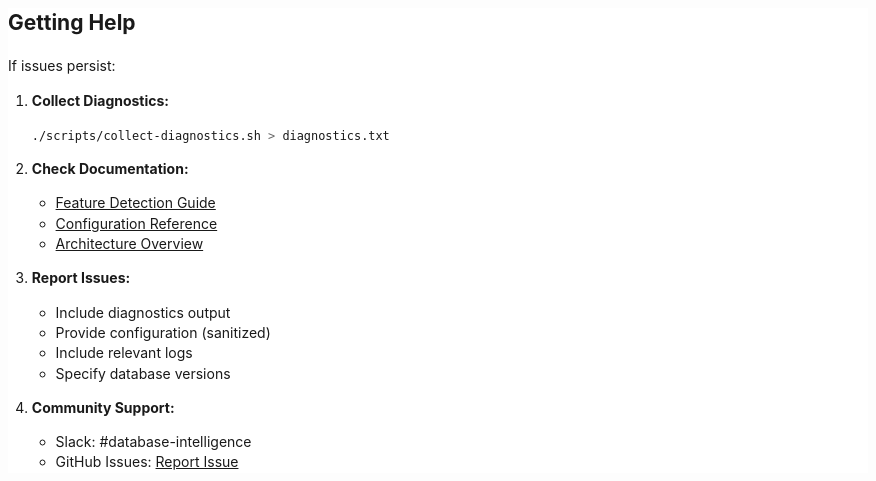 ## Getting Help

If issues persist:

1. **Collect Diagnostics:**
   ```bash
   ./scripts/collect-diagnostics.sh > diagnostics.txt
   ```

2. **Check Documentation:**
   - [Feature Detection Guide](./FEATURE_DETECTION.md)
   - [Configuration Reference](./CONFIGURATION.md)
   - [Architecture Overview](./ARCHITECTURE.md)

3. **Report Issues:**
   - Include diagnostics output
   - Provide configuration (sanitized)
   - Include relevant logs
   - Specify database versions

4. **Community Support:**
   - Slack: #database-intelligence
   - GitHub Issues: [Report Issue](https://github.com/database-intelligence-mvp/issues)